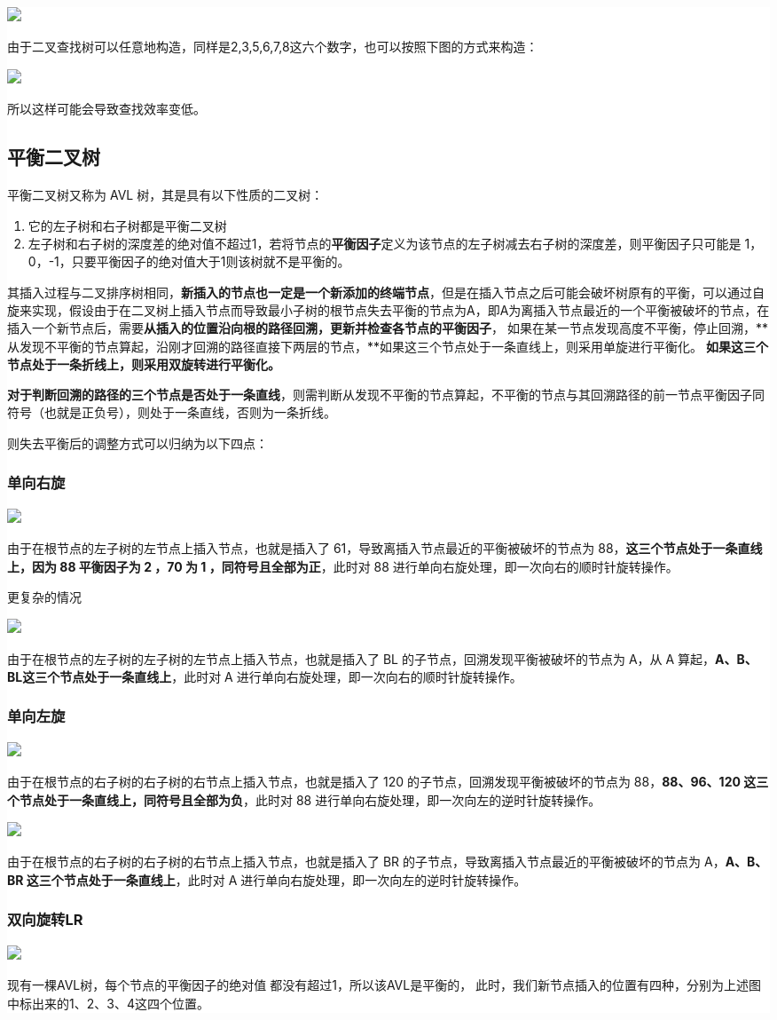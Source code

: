 ![](https://raw.githubusercontent.com/MrSunflowers/images/main/note/images/202205152340051.png)

由于二叉查找树可以任意地构造，同样是2,3,5,6,7,8这六个数字，也可以按照下图的方式来构造： 

![](https://raw.githubusercontent.com/MrSunflowers/images/main/note/images/202205152258360.png)

所以这样可能会导致查找效率变低。

## 平衡二叉树

平衡二叉树又称为 AVL 树，其是具有以下性质的二叉树：

1. 它的左子树和右子树都是平衡二叉树
2. 左子树和右子树的深度差的绝对值不超过1，若将节点的**平衡因子**定义为该节点的左子树减去右子树的深度差，则平衡因子只可能是 1，0，-1，只要平衡因子的绝对值大于1则该树就不是平衡的。

其插入过程与二叉排序树相同，**新插入的节点也一定是一个新添加的终端节点**，但是在插入节点之后可能会破坏树原有的平衡，可以通过自旋来实现，假设由于在二叉树上插入节点而导致最小子树的根节点失去平衡的节点为A，即A为离插入节点最近的一个平衡被破坏的节点，在插入一个新节点后，需要**从插入的位置沿向根的路径回溯，更新并检查各节点的平衡因子**， 如果在某一节点发现高度不平衡，停止回溯，**从发现不平衡的节点算起，沿刚才回溯的路径直接下两层的节点，**如果这三个节点处于一条直线上，则采用单旋进行平衡化。 **如果这三个节点处于一条折线上，则采用双旋转进行平衡化。**

**对于判断回溯的路径的三个节点是否处于一条直线**，则需判断从发现不平衡的节点算起，不平衡的节点与其回溯路径的前一节点平衡因子同符号（也就是正负号），则处于一条直线，否则为一条折线。

则失去平衡后的调整方式可以归纳为以下四点：

### 单向右旋

![](https://raw.githubusercontent.com/MrSunflowers/images/main/note/images/202205162037880.webp)

由于在根节点的左子树的左节点上插入节点，也就是插入了 61，导致离插入节点最近的平衡被破坏的节点为 88，**这三个节点处于一条直线上，因为 88 平衡因子为 2 ，70 为 1 ，同符号且全部为正**，此时对 88 进行单向右旋处理，即一次向右的顺时针旋转操作。

更复杂的情况

![](https://raw.githubusercontent.com/MrSunflowers/images/main/note/images/202205162044936.webp)

由于在根节点的左子树的左子树的左节点上插入节点，也就是插入了 BL 的子节点，回溯发现平衡被破坏的节点为 A，从 A 算起，**A、B、BL这三个节点处于一条直线上**，此时对 A 进行单向右旋处理，即一次向右的顺时针旋转操作。

### 单向左旋

![](https://raw.githubusercontent.com/MrSunflowers/images/main/note/images/202205162057061.webp)

由于在根节点的右子树的右子树的右节点上插入节点，也就是插入了 120 的子节点，回溯发现平衡被破坏的节点为 88，**88、96、120 这三个节点处于一条直线上，同符号且全部为负**，此时对 88 进行单向右旋处理，即一次向左的逆时针旋转操作。

![](https://raw.githubusercontent.com/MrSunflowers/images/main/note/images/202205162059483.webp)

由于在根节点的右子树的右子树的右节点上插入节点，也就是插入了 BR 的子节点，导致离插入节点最近的平衡被破坏的节点为 A，**A、B、BR 这三个节点处于一条直线上**，此时对 A 进行单向右旋处理，即一次向左的逆时针旋转操作。

### 双向旋转LR

![](https://raw.githubusercontent.com/MrSunflowers/images/main/note/images/202205162212775.png)

现有一棵AVL树，每个节点的平衡因子的绝对值 都没有超过1，所以该AVL是平衡的， 此时，我们新节点插入的位置有四种，分别为上述图中标出来的1、2、3、4这四个位置。
